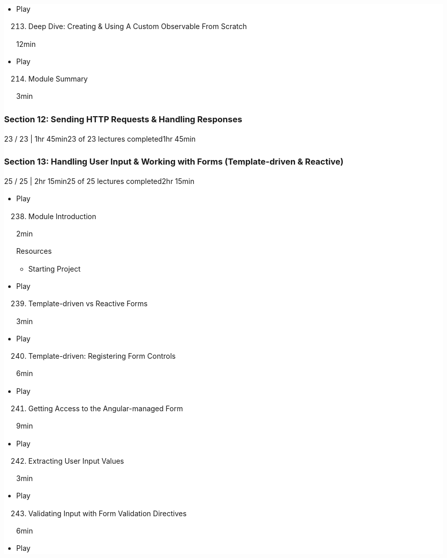 - Play
    
    213. Deep Dive: Creating & Using A Custom Observable From Scratch
    
    12min
    
- Play
    
    214. Module Summary
    
    3min
    

### Section 12: Sending HTTP Requests & Handling Responses

23 / 23 | 1hr 45min23 of 23 lectures completed1hr 45min

### Section 13: Handling User Input & Working with Forms (Template-driven & Reactive)

25 / 25 | 2hr 15min25 of 25 lectures completed2hr 15min

- Play
    
    238. Module Introduction
    
    2min
    
    Resources
    
    - Starting Project
        
    
- Play
    
    239. Template-driven vs Reactive Forms
    
    3min
    
- Play
    
    240. Template-driven: Registering Form Controls
    
    6min
    
- Play
    
    241. Getting Access to the Angular-managed Form
    
    9min
    
- Play
    
    242. Extracting User Input Values
    
    3min
    
- Play
    
    243. Validating Input with Form Validation Directives
    
    6min
    
- Play
    